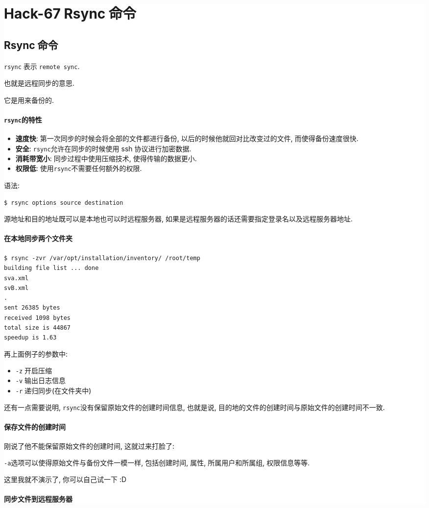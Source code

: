# Hack-67 Rsync 命令

## Rsync 命令

`rsync` 表示 `remote sync`.

也就是远程同步的意思.

它是用来备份的.

#### `rsync`的特性

*   **速度快**: 第一次同步的时候会将全部的文件都进行备份, 以后的时候他就回对比改变过的文件, 而使得备份速度很快.
*   **安全**: `rsync`允许在同步的时候使用 ssh 协议进行加密数据.
*   **消耗带宽小**: 同步过程中使用压缩技术, 使得传输的数据更小.
*   **权限低**: 使用`rsync`不需要任何额外的权限.

语法:

```
$ rsync options source destination 
```

源地址和目的地址既可以是本地也可以时远程服务器, 如果是远程服务器的话还需要指定登录名以及远程服务器地址.

#### 在本地同步两个文件夹

```
$ rsync -zvr /var/opt/installation/inventory/ /root/temp
building file list ... done
sva.xml
svB.xml
.
sent 26385 bytes
received 1098 bytes
total size is 44867
speedup is 1.63 
```

再上面例子的参数中:

*   `-z` 开启压缩
*   `-v` 输出日志信息
*   `-r` 递归同步(在文件夹中)

还有一点需要说明, `rsync`没有保留原始文件的创建时间信息, 也就是说, 目的地的文件的创建时间与原始文件的创建时间不一致.

#### 保存文件的创建时间

刚说了他不能保留原始文件的创建时间, 这就过来打脸了:

`-a`选项可以使得原始文件与备份文件一模一样, 包括创建时间, 属性, 所属用户和所属组, 权限信息等等.

这里我就不演示了, 你可以自己试一下 :D

#### 同步文件到远程服务器
